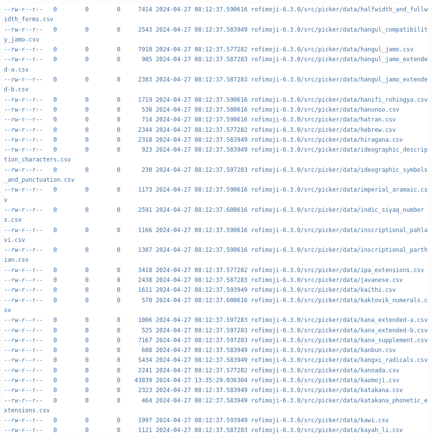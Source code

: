```diff
--rw-r--r--   0        0        0     7414 2024-04-27 08:12:37.590616 rofimoji-6.3.0/src/picker/data/halfwidth_and_fullwidth_forms.csv
--rw-r--r--   0        0        0     2543 2024-04-27 08:12:37.583949 rofimoji-6.3.0/src/picker/data/hangul_compatibility_jamo.csv
--rw-r--r--   0        0        0     7910 2024-04-27 08:12:37.577282 rofimoji-6.3.0/src/picker/data/hangul_jamo.csv
--rw-r--r--   0        0        0      985 2024-04-27 08:12:37.587283 rofimoji-6.3.0/src/picker/data/hangul_jamo_extended-a.csv
--rw-r--r--   0        0        0     2383 2024-04-27 08:12:37.587283 rofimoji-6.3.0/src/picker/data/hangul_jamo_extended-b.csv
--rw-r--r--   0        0        0     1719 2024-04-27 08:12:37.590616 rofimoji-6.3.0/src/picker/data/hanifi_rohingya.csv
--rw-r--r--   0        0        0      538 2024-04-27 08:12:37.580616 rofimoji-6.3.0/src/picker/data/hanunoo.csv
--rw-r--r--   0        0        0      714 2024-04-27 08:12:37.590616 rofimoji-6.3.0/src/picker/data/hatran.csv
--rw-r--r--   0        0        0     2344 2024-04-27 08:12:37.577282 rofimoji-6.3.0/src/picker/data/hebrew.csv
--rw-r--r--   0        0        0     2318 2024-04-27 08:12:37.583949 rofimoji-6.3.0/src/picker/data/hiragana.csv
--rw-r--r--   0        0        0      923 2024-04-27 08:12:37.583949 rofimoji-6.3.0/src/picker/data/ideographic_description_characters.csv
--rw-r--r--   0        0        0      230 2024-04-27 08:12:37.597283 rofimoji-6.3.0/src/picker/data/ideographic_symbols_and_punctuation.csv
--rw-r--r--   0        0        0     1173 2024-04-27 08:12:37.590616 rofimoji-6.3.0/src/picker/data/imperial_aramaic.csv
--rw-r--r--   0        0        0     2591 2024-04-27 08:12:37.600616 rofimoji-6.3.0/src/picker/data/indic_siyaq_numbers.csv
--rw-r--r--   0        0        0     1166 2024-04-27 08:12:37.590616 rofimoji-6.3.0/src/picker/data/inscriptional_pahlavi.csv
--rw-r--r--   0        0        0     1307 2024-04-27 08:12:37.590616 rofimoji-6.3.0/src/picker/data/inscriptional_parthian.csv
--rw-r--r--   0        0        0     3418 2024-04-27 08:12:37.577282 rofimoji-6.3.0/src/picker/data/ipa_extensions.csv
--rw-r--r--   0        0        0     2438 2024-04-27 08:12:37.587283 rofimoji-6.3.0/src/picker/data/javanese.csv
--rw-r--r--   0        0        0     1611 2024-04-27 08:12:37.593949 rofimoji-6.3.0/src/picker/data/kaithi.csv
--rw-r--r--   0        0        0      570 2024-04-27 08:12:37.600616 rofimoji-6.3.0/src/picker/data/kaktovik_numerals.csv
--rw-r--r--   0        0        0     1006 2024-04-27 08:12:37.597283 rofimoji-6.3.0/src/picker/data/kana_extended-a.csv
--rw-r--r--   0        0        0      525 2024-04-27 08:12:37.597283 rofimoji-6.3.0/src/picker/data/kana_extended-b.csv
--rw-r--r--   0        0        0     7167 2024-04-27 08:12:37.597283 rofimoji-6.3.0/src/picker/data/kana_supplement.csv
--rw-r--r--   0        0        0      608 2024-04-27 08:12:37.583949 rofimoji-6.3.0/src/picker/data/kanbun.csv
--rw-r--r--   0        0        0     5434 2024-04-27 08:12:37.583949 rofimoji-6.3.0/src/picker/data/kangxi_radicals.csv
--rw-r--r--   0        0        0     2241 2024-04-27 08:12:37.577282 rofimoji-6.3.0/src/picker/data/kannada.csv
--rw-r--r--   0        0        0    43839 2024-04-27 13:35:29.036304 rofimoji-6.3.0/src/picker/data/kaomoji.csv
--rw-r--r--   0        0        0     2323 2024-04-27 08:12:37.583949 rofimoji-6.3.0/src/picker/data/katakana.csv
--rw-r--r--   0        0        0      464 2024-04-27 08:12:37.583949 rofimoji-6.3.0/src/picker/data/katakana_phonetic_extensions.csv
--rw-r--r--   0        0        0     1997 2024-04-27 08:12:37.593949 rofimoji-6.3.0/src/picker/data/kawi.csv
--rw-r--r--   0        0        0     1121 2024-04-27 08:12:37.587283 rofimoji-6.3.0/src/picker/data/kayah_li.csv
```